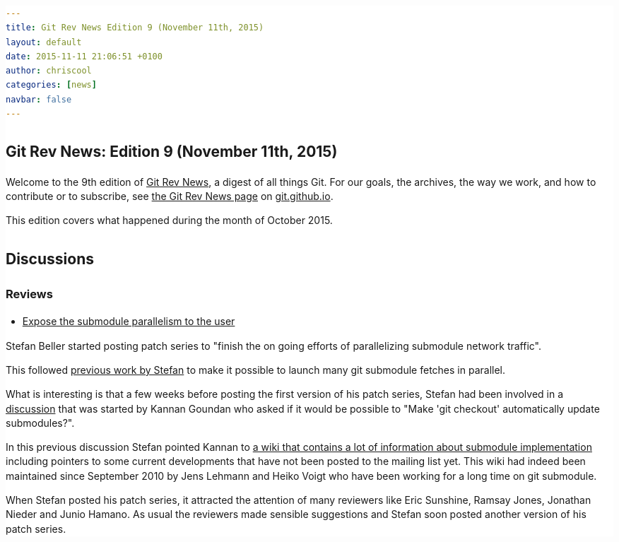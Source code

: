 ```yaml
---
title: Git Rev News Edition 9 (November 11th, 2015)
layout: default
date: 2015-11-11 21:06:51 +0100
author: chriscool
categories: [news]
navbar: false
---
```


## Git Rev News: Edition 9 (November 11th, 2015)

Welcome to the 9th edition of [Git Rev News](http://git.github.io/rev_news/rev_news.html),
a digest of all things Git. For our goals, the archives, the way we work, and how to contribute or to
subscribe, see [the Git Rev News page](http://git.github.io/rev_news/rev_news.html) on [git.github.io](http://git.github.io).

This edition covers what happened during the month of October 2015.

## Discussions



### Reviews

* [Expose the submodule parallelism to the user](http://thread.gmane.org/gmane.comp.version-control.git/280284)

Stefan Beller started posting patch series to "finish the on going
efforts of parallelizing submodule network traffic".

This followed
[previous work by Stefan](http://thread.gmane.org/gmane.comp.version-control.git/277705/)
to make it possible to launch many git submodule fetches in parallel.

What is interesting is that a few weeks before posting the first
version of his patch series, Stefan had been involved in a
[discussion](http://thread.gmane.org/gmane.comp.version-control.git/279712/)
that was started by Kannan Goundan who asked if it would be possible
to "Make 'git checkout' automatically update submodules?".

In this previous discussion Stefan pointed Kannan to [a wiki
that contains a lot of information about submodule implementation](https://github.com/jlehmann/git-submod-enhancements/wiki)
including pointers to some current developments that have not been
posted to the mailing list yet. This wiki had indeed been maintained
since September 2010 by Jens Lehmann and Heiko Voigt who have been
working for a long time on git submodule.

When Stefan posted his patch series, it attracted the attention of
many reviewers like Eric Sunshine, Ramsay Jones, Jonathan Nieder and
Junio Hamano. As usual the reviewers made sensible suggestions and
Stefan soon posted another version of his patch series.
